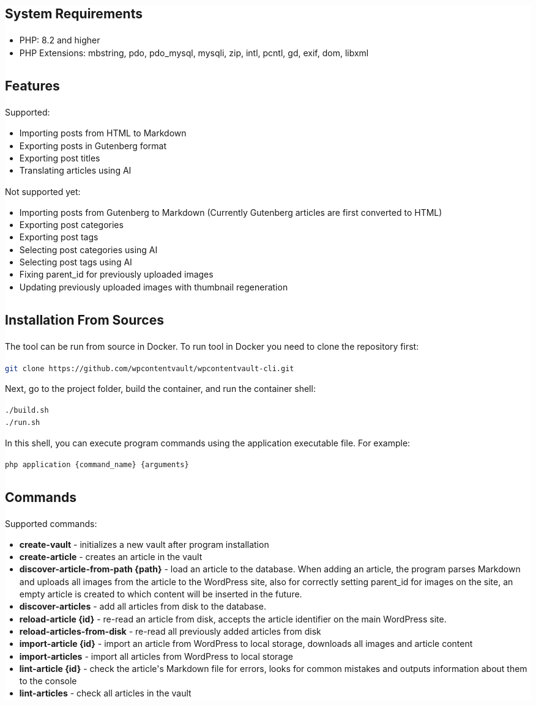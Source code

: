 ## System Requirements

- PHP: 8.2 and higher
- PHP Extensions: mbstring, pdo, pdo_mysql, mysqli, zip, intl, pcntl, gd, exif, dom, libxml

## Features

Supported:

- Importing posts from HTML to Markdown
- Exporting posts in Gutenberg format
- Exporting post titles
- Translating articles using AI

Not supported yet:

- Importing posts from Gutenberg to Markdown (Currently Gutenberg articles are first converted to HTML)
- Exporting post categories
- Exporting post tags
- Selecting post categories using AI
- Selecting post tags using AI
- Fixing parent_id for previously uploaded images
- Updating previously uploaded images with thumbnail regeneration

## Installation From Sources

The tool can be run from source in Docker. To run tool in Docker you need to clone the repository first:

```bash
git clone https://github.com/wpcontentvault/wpcontentvault-cli.git
```

Next, go to the project folder, build the container, and run the container shell:

```bash
./build.sh
./run.sh
```

In this shell, you can execute program commands using the application executable file. For example:

```bash
php application {command_name} {arguments}
```

## Commands

Supported commands:

- **create-vault** - initializes a new vault after program installation
- **create-article** - creates an article in the vault
- **discover-article-from-path {path}** - load an article to the database. When adding an article, the program parses Markdown and uploads all images from the article to the WordPress site, also for correctly setting parent_id for images on the site, an empty article is created to which content will be inserted in the future.
- **discover-articles** - add all articles from disk to the database.
- **reload-article {id}** - re-read an article from disk, accepts the article identifier on the main WordPress site.
- **reload-articles-from-disk** - re-read all previously added articles from disk
- **import-article {id}** - import an article from WordPress to local storage, downloads all images and article content
- **import-articles** - import all articles from WordPress to local storage
- **lint-article {id}** - check the article's Markdown file for errors, looks for common mistakes and outputs information about them to the console
- **lint-articles** - check all articles in the vault